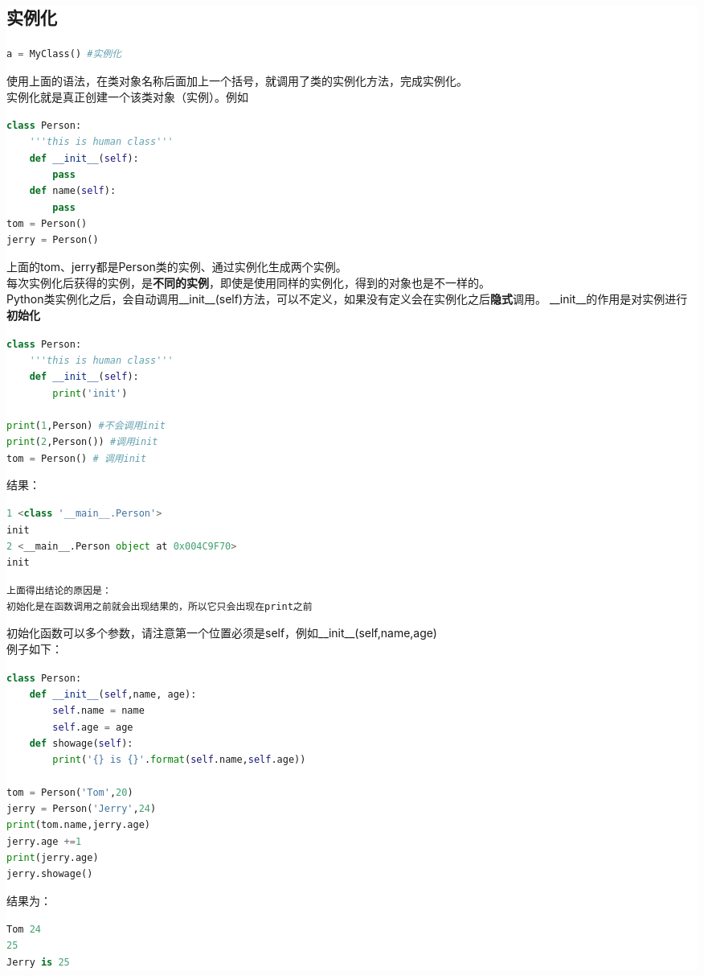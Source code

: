 ## 实例化
```py
a = MyClass() #实例化
```

使用上面的语法，在类对象名称后面加上一个括号，就调用了类的实例化方法，完成实例化。  
实例化就是真正创建一个该类对象（实例）。例如  
```py
class Person:
    '''this is human class'''
    def __init__(self):
        pass
    def name(self):
        pass
tom = Person()
jerry = Person()
```
上面的tom、jerry都是Person类的实例、通过实例化生成两个实例。  
每次实例化后获得的实例，是**不同的实例**，即使是使用同样的实例化，得到的对象也是不一样的。  
Python类实例化之后，会自动调用__init__(self)方法，可以不定义，如果没有定义会在实例化之后**隐式**调用。
__init__的作用是对实例进行**初始化**

```py
class Person:
    '''this is human class'''
    def __init__(self):
        print('init')

print(1,Person) #不会调用init
print(2,Person()) #调用init
tom = Person() # 调用init

```
结果：
```py
1 <class '__main__.Person'>
init
2 <__main__.Person object at 0x004C9F70>
init

```
    上面得出结论的原因是：  
    初始化是在函数调用之前就会出现结果的，所以它只会出现在print之前  

初始化函数可以多个参数，请注意第一个位置必须是self，例如__init__(self,name,age)  
例子如下：
```py
class Person:
    def __init__(self,name, age):
        self.name = name
        self.age = age
    def showage(self):
        print('{} is {}'.format(self.name,self.age))

tom = Person('Tom',20)
jerry = Person('Jerry',24)
print(tom.name,jerry.age)
jerry.age +=1
print(jerry.age)
jerry.showage()
```
结果为：
``` py
Tom 24
25
Jerry is 25
```